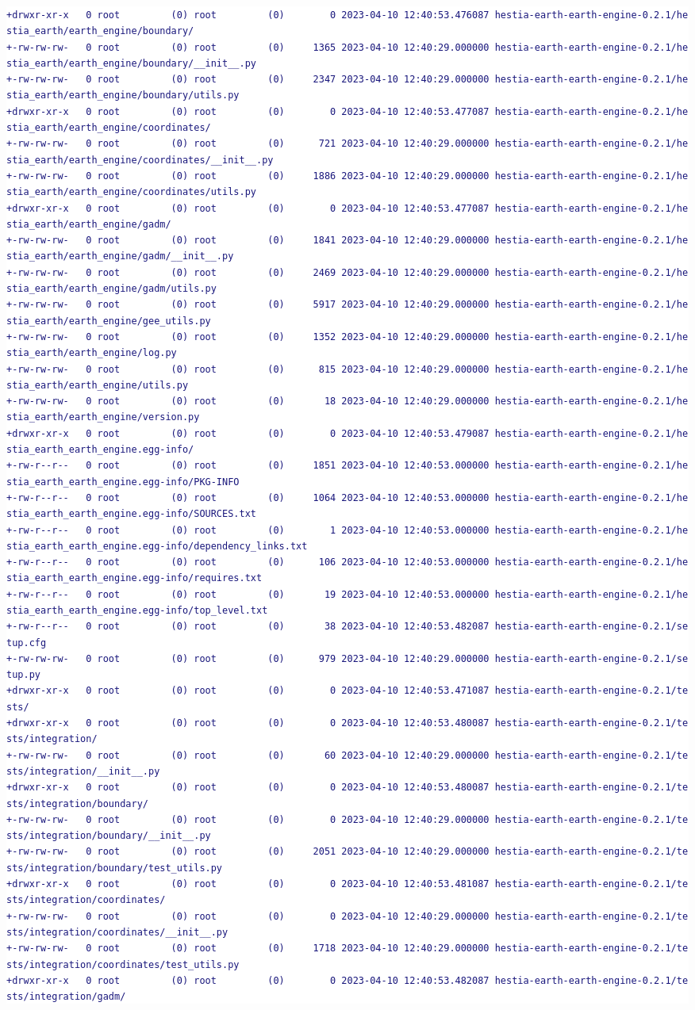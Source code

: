 ```diff
+drwxr-xr-x   0 root         (0) root         (0)        0 2023-04-10 12:40:53.476087 hestia-earth-earth-engine-0.2.1/hestia_earth/earth_engine/boundary/
+-rw-rw-rw-   0 root         (0) root         (0)     1365 2023-04-10 12:40:29.000000 hestia-earth-earth-engine-0.2.1/hestia_earth/earth_engine/boundary/__init__.py
+-rw-rw-rw-   0 root         (0) root         (0)     2347 2023-04-10 12:40:29.000000 hestia-earth-earth-engine-0.2.1/hestia_earth/earth_engine/boundary/utils.py
+drwxr-xr-x   0 root         (0) root         (0)        0 2023-04-10 12:40:53.477087 hestia-earth-earth-engine-0.2.1/hestia_earth/earth_engine/coordinates/
+-rw-rw-rw-   0 root         (0) root         (0)      721 2023-04-10 12:40:29.000000 hestia-earth-earth-engine-0.2.1/hestia_earth/earth_engine/coordinates/__init__.py
+-rw-rw-rw-   0 root         (0) root         (0)     1886 2023-04-10 12:40:29.000000 hestia-earth-earth-engine-0.2.1/hestia_earth/earth_engine/coordinates/utils.py
+drwxr-xr-x   0 root         (0) root         (0)        0 2023-04-10 12:40:53.477087 hestia-earth-earth-engine-0.2.1/hestia_earth/earth_engine/gadm/
+-rw-rw-rw-   0 root         (0) root         (0)     1841 2023-04-10 12:40:29.000000 hestia-earth-earth-engine-0.2.1/hestia_earth/earth_engine/gadm/__init__.py
+-rw-rw-rw-   0 root         (0) root         (0)     2469 2023-04-10 12:40:29.000000 hestia-earth-earth-engine-0.2.1/hestia_earth/earth_engine/gadm/utils.py
+-rw-rw-rw-   0 root         (0) root         (0)     5917 2023-04-10 12:40:29.000000 hestia-earth-earth-engine-0.2.1/hestia_earth/earth_engine/gee_utils.py
+-rw-rw-rw-   0 root         (0) root         (0)     1352 2023-04-10 12:40:29.000000 hestia-earth-earth-engine-0.2.1/hestia_earth/earth_engine/log.py
+-rw-rw-rw-   0 root         (0) root         (0)      815 2023-04-10 12:40:29.000000 hestia-earth-earth-engine-0.2.1/hestia_earth/earth_engine/utils.py
+-rw-rw-rw-   0 root         (0) root         (0)       18 2023-04-10 12:40:29.000000 hestia-earth-earth-engine-0.2.1/hestia_earth/earth_engine/version.py
+drwxr-xr-x   0 root         (0) root         (0)        0 2023-04-10 12:40:53.479087 hestia-earth-earth-engine-0.2.1/hestia_earth_earth_engine.egg-info/
+-rw-r--r--   0 root         (0) root         (0)     1851 2023-04-10 12:40:53.000000 hestia-earth-earth-engine-0.2.1/hestia_earth_earth_engine.egg-info/PKG-INFO
+-rw-r--r--   0 root         (0) root         (0)     1064 2023-04-10 12:40:53.000000 hestia-earth-earth-engine-0.2.1/hestia_earth_earth_engine.egg-info/SOURCES.txt
+-rw-r--r--   0 root         (0) root         (0)        1 2023-04-10 12:40:53.000000 hestia-earth-earth-engine-0.2.1/hestia_earth_earth_engine.egg-info/dependency_links.txt
+-rw-r--r--   0 root         (0) root         (0)      106 2023-04-10 12:40:53.000000 hestia-earth-earth-engine-0.2.1/hestia_earth_earth_engine.egg-info/requires.txt
+-rw-r--r--   0 root         (0) root         (0)       19 2023-04-10 12:40:53.000000 hestia-earth-earth-engine-0.2.1/hestia_earth_earth_engine.egg-info/top_level.txt
+-rw-r--r--   0 root         (0) root         (0)       38 2023-04-10 12:40:53.482087 hestia-earth-earth-engine-0.2.1/setup.cfg
+-rw-rw-rw-   0 root         (0) root         (0)      979 2023-04-10 12:40:29.000000 hestia-earth-earth-engine-0.2.1/setup.py
+drwxr-xr-x   0 root         (0) root         (0)        0 2023-04-10 12:40:53.471087 hestia-earth-earth-engine-0.2.1/tests/
+drwxr-xr-x   0 root         (0) root         (0)        0 2023-04-10 12:40:53.480087 hestia-earth-earth-engine-0.2.1/tests/integration/
+-rw-rw-rw-   0 root         (0) root         (0)       60 2023-04-10 12:40:29.000000 hestia-earth-earth-engine-0.2.1/tests/integration/__init__.py
+drwxr-xr-x   0 root         (0) root         (0)        0 2023-04-10 12:40:53.480087 hestia-earth-earth-engine-0.2.1/tests/integration/boundary/
+-rw-rw-rw-   0 root         (0) root         (0)        0 2023-04-10 12:40:29.000000 hestia-earth-earth-engine-0.2.1/tests/integration/boundary/__init__.py
+-rw-rw-rw-   0 root         (0) root         (0)     2051 2023-04-10 12:40:29.000000 hestia-earth-earth-engine-0.2.1/tests/integration/boundary/test_utils.py
+drwxr-xr-x   0 root         (0) root         (0)        0 2023-04-10 12:40:53.481087 hestia-earth-earth-engine-0.2.1/tests/integration/coordinates/
+-rw-rw-rw-   0 root         (0) root         (0)        0 2023-04-10 12:40:29.000000 hestia-earth-earth-engine-0.2.1/tests/integration/coordinates/__init__.py
+-rw-rw-rw-   0 root         (0) root         (0)     1718 2023-04-10 12:40:29.000000 hestia-earth-earth-engine-0.2.1/tests/integration/coordinates/test_utils.py
+drwxr-xr-x   0 root         (0) root         (0)        0 2023-04-10 12:40:53.482087 hestia-earth-earth-engine-0.2.1/tests/integration/gadm/
```